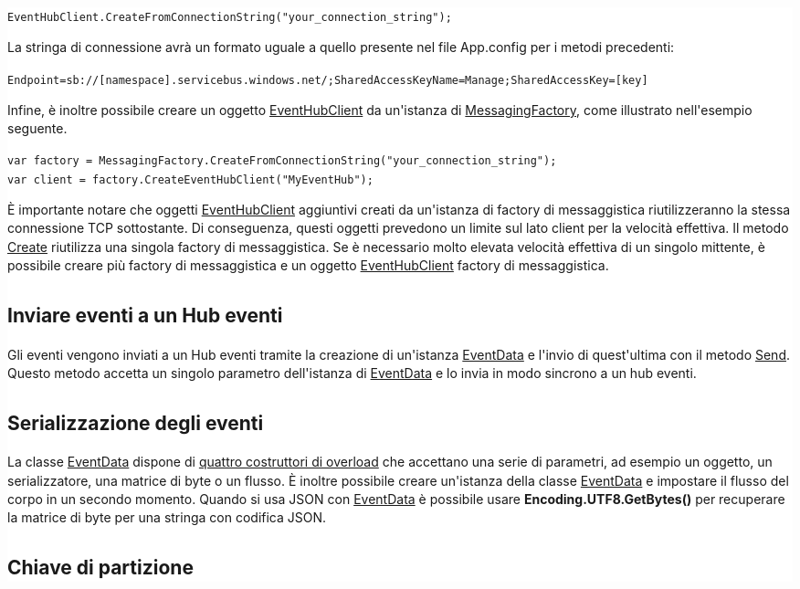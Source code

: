 ```
EventHubClient.CreateFromConnectionString("your_connection_string");
```

La stringa di connessione avrà un formato uguale a quello presente nel file App.config per i metodi precedenti:

```
Endpoint=sb://[namespace].servicebus.windows.net/;SharedAccessKeyName=Manage;SharedAccessKey=[key]
```

Infine, è inoltre possibile creare un oggetto [EventHubClient](https://msdn.microsoft.com/library/azure/microsoft.servicebus.messaging.eventhubclient.aspx) da un'istanza di [MessagingFactory](https://msdn.microsoft.com/library/azure/microsoft.servicebus.messaging.messagingfactory.aspx), come illustrato nell'esempio seguente.

```
var factory = MessagingFactory.CreateFromConnectionString("your_connection_string");
var client = factory.CreateEventHubClient("MyEventHub");
```

È importante notare che oggetti [EventHubClient](https://msdn.microsoft.com/library/azure/microsoft.servicebus.messaging.eventhubclient.aspx) aggiuntivi creati da un'istanza di factory di messaggistica riutilizzeranno la stessa connessione TCP sottostante. Di conseguenza, questi oggetti prevedono un limite sul lato client per la velocità effettiva. Il metodo [Create](https://msdn.microsoft.com/library/azure/microsoft.servicebus.messaging.eventhubclient.create.aspx) riutilizza una singola factory di messaggistica. Se è necessario molto elevata velocità effettiva di un singolo mittente, è possibile creare più factory di messaggistica e un oggetto [EventHubClient](https://msdn.microsoft.com/library/azure/microsoft.servicebus.messaging.eventhubclient.aspx) factory di messaggistica.

## Inviare eventi a un Hub eventi

Gli eventi vengono inviati a un Hub eventi tramite la creazione di un'istanza [EventData](https://msdn.microsoft.com/library/azure/microsoft.servicebus.messaging.eventdata.aspx) e l'invio di quest'ultima con il metodo [Send](https://msdn.microsoft.com/library/azure/microsoft.servicebus.messaging.eventhubclient.send.aspx). Questo metodo accetta un singolo parametro dell'istanza di [EventData](https://msdn.microsoft.com/library/azure/microsoft.servicebus.messaging.eventdata.aspx) e lo invia in modo sincrono a un hub eventi.

## Serializzazione degli eventi

La classe [EventData](https://msdn.microsoft.com/library/azure/microsoft.servicebus.messaging.eventdata.aspx) dispone di [quattro costruttori di overload](https://msdn.microsoft.com/library/azure/microsoft.servicebus.messaging.eventdata.eventdata.aspx) che accettano una serie di parametri, ad esempio un oggetto, un serializzatore, una matrice di byte o un flusso. È inoltre possibile creare un'istanza della classe [EventData](https://msdn.microsoft.com/library/azure/microsoft.servicebus.messaging.eventdata.aspx) e impostare il flusso del corpo in un secondo momento. Quando si usa JSON con [EventData](https://msdn.microsoft.com/library/azure/microsoft.servicebus.messaging.eventdata.aspx) è possibile usare **Encoding.UTF8.GetBytes()** per recuperare la matrice di byte per una stringa con codifica JSON.

## Chiave di partizione
